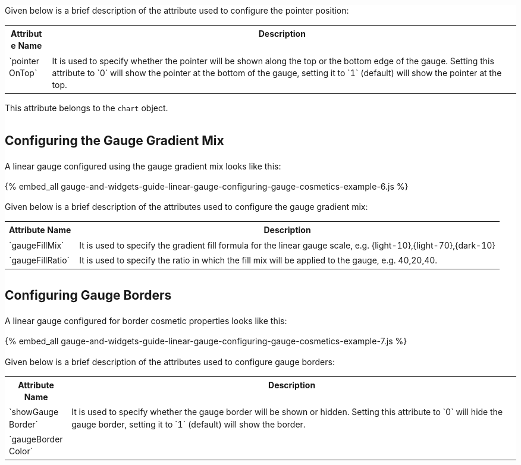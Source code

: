 Given below is a brief description of the attribute used to configure the pointer position:

<table>
  <tr>
    <th>Attribute Name</th>
    <th>Description</th>
  </tr>
  <tr>
    <td>`pointerOnTop`</td>
    <td>It is used to specify whether the pointer will be shown along the top or the bottom edge of the gauge. Setting this attribute to `0` will show the pointer at the bottom of the gauge, setting it to `1` (default) will show the pointer at the top.</td>
  </tr>
</table>


This attribute belongs to the `chart` object.


## Configuring the Gauge Gradient Mix

A linear gauge configured using the gauge gradient mix looks like this:

{% embed_all gauge-and-widgets-guide-linear-gauge-configuring-gauge-cosmetics-example-6.js %}

Given below is a brief description of the attributes used to configure the gauge gradient mix:

<table>
  <tr>
    <th>Attribute Name</th>
    <th>Description</th>
  </tr>
  <tr>
    <td>`gaugeFillMix`</td>
    <td>It is used to specify the gradient fill formula for the linear gauge scale, e.g. {light-10},{light-70},{dark-10}</td>
  </tr>
  <tr>
    <td>`gaugeFillRatio`</td>
    <td>It is used to specify the ratio in which the fill mix will be applied to the gauge, e.g. 40,20,40.</td>
  </tr>
</table>


## Configuring Gauge Borders

A linear gauge configured for border cosmetic properties looks like this:

{% embed_all gauge-and-widgets-guide-linear-gauge-configuring-gauge-cosmetics-example-7.js %}

Given below is a brief description of the attributes used to configure gauge borders:

<table>
  <tr>
    <th>Attribute Name</th>
    <th>Description</th>
  </tr>
  <tr>
    <td>`showGaugeBorder`</td>
    <td>It is used to specify whether the gauge border will be shown or hidden. Setting this attribute to `0` will hide the gauge border, setting it to `1` (default) will show the border.</td>
  </tr>
  <tr>
    <td>`gaugeBorderColor`</td>